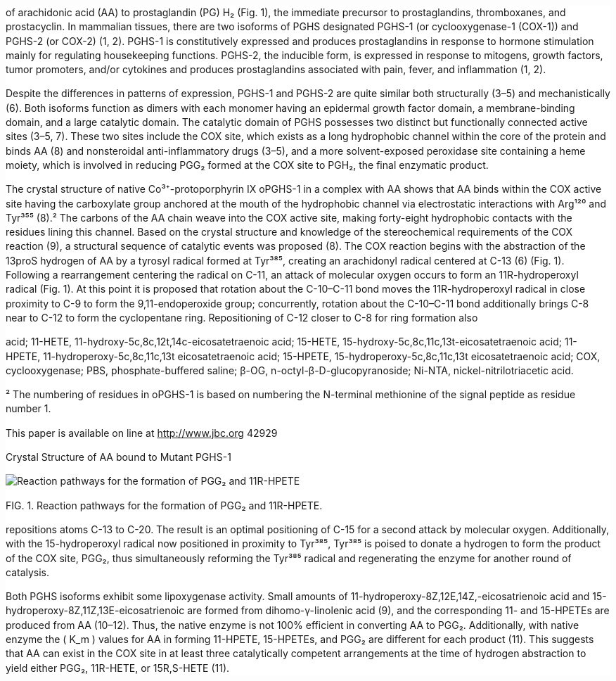 of arachidonic acid (AA) to prostaglandin (PG) H₂ (Fig. 1), the immediate precursor to prostaglandins, thromboxanes, and prostacyclin. In mammalian tissues, there are two isoforms of PGHS designated PGHS-1 (or cyclooxygenase-1 (COX-1)) and PGHS-2 (or COX-2) (1, 2). PGHS-1 is constitutively expressed and produces prostaglandins in response to hormone stimulation mainly for regulating housekeeping functions. PGHS-2, the inducible form, is expressed in response to mitogens, growth factors, tumor promoters, and/or cytokines and produces prostaglandins associated with pain, fever, and inflammation (1, 2).

Despite the differences in patterns of expression, PGHS-1 and PGHS-2 are quite similar both structurally (3–5) and mechanistically (6). Both isoforms function as dimers with each monomer having an epidermal growth factor domain, a membrane-binding domain, and a large catalytic domain. The catalytic domain of PGHS possesses two distinct but functionally connected active sites (3–5, 7). These two sites include the COX site, which exists as a long hydrophobic channel within the core of the protein and binds AA (8) and nonsteroidal anti-inflammatory drugs (3–5), and a more solvent-exposed peroxidase site containing a heme moiety, which is involved in reducing PGG₂ formed at the COX site to PGH₂, the final enzymatic product.

The crystal structure of native Co³⁺-protoporphyrin IX oPGHS-1 in a complex with AA shows that AA binds within the COX active site having the carboxylate group anchored at the mouth of the hydrophobic channel via electrostatic interactions with Arg¹²⁰ and Tyr³⁵⁵ (8).² The carbons of the AA chain weave into the COX active site, making forty-eight hydrophobic contacts with the residues lining this channel. Based on the crystal structure and knowledge of the stereochemical requirements of the COX reaction (9), a structural sequence of catalytic events was proposed (8). The COX reaction begins with the abstraction of the 13proS hydrogen of AA by a tyrosyl radical formed at Tyr³⁸⁵, creating an arachidonyl radical centered at C-13 (6) (Fig. 1). Following a rearrangement centering the radical on C-11, an attack of molecular oxygen occurs to form an 11R-hydroperoxyl radical (Fig. 1). At this point it is proposed that rotation about the C-10–C-11 bond moves the 11R-hydroperoxyl radical in close proximity to C-9 to form the 9,11-endoperoxide group; concurrently, rotation about the C-10–C-11 bond additionally brings C-8 near to C-12 to form the cyclopentane ring. Repositioning of C-12 closer to C-8 for ring formation also

acid; 11-HETE, 11-hydroxy-5c,8c,12t,14c-eicosatetraenoic acid; 15-HETE, 15-hydroxy-5c,8c,11c,13t-eicosatetraenoic acid; 11-HPETE, 11-hydroperoxy-5c,8c,11c,13t eicosatetraenoic acid; 15-HPETE, 15-hydroperoxy-5c,8c,11c,13t eicosatetraenoic acid; COX, cyclooxygenase; PBS, phosphate-buffered saline; β-OG, n-octyl-β-D-glucopyranoside; Ni-NTA, nickel-nitrilotriacetic acid.

² The numbering of residues in oPGHS-1 is based on numbering the N-terminal methionine of the signal peptide as residue number 1.

This paper is available on line at http://www.jbc.org 42929

Crystal Structure of AA bound to Mutant PGHS-1

![Reaction pathways for the formation of PGG₂ and 11R-HPETE](https://i.imgur.com/yourimageurl.png)

FIG. 1. Reaction pathways for the formation of PGG₂ and 11R-HPETE.

repositions atoms C-13 to C-20. The result is an optimal positioning of C-15 for a second attack by molecular oxygen. Additionally, with the 15-hydroperoxyl radical now positioned in proximity to Tyr³⁸⁵, Tyr³⁸⁵ is poised to donate a hydrogen to form the product of the COX site, PGG₂, thus simultaneously reforming the Tyr³⁸⁵ radical and regenerating the enzyme for another round of catalysis.

Both PGHS isoforms exhibit some lipoxygenase activity. Small amounts of 11-hydroperoxy-8Z,12E,14Z,-eicosatrienoic acid and 15-hydroperoxy-8Z,11Z,13E-eicosatrienoic are formed from dihomo-γ-linolenic acid (9), and the corresponding 11- and 15-HPETEs are produced from AA (10–12). Thus, the native enzyme is not 100% efficient in converting AA to PGG₂. Additionally, with native enzyme the \( K_m \) values for AA in forming 11-HPETE, 15-HPETEs, and PGG₂ are different for each product (11). This suggests that AA can exist in the COX site in at least three catalytically competent arrangements at the time of hydrogen abstraction to yield either PGG₂, 11R-HETE, or 15R,S-HETE (11).
